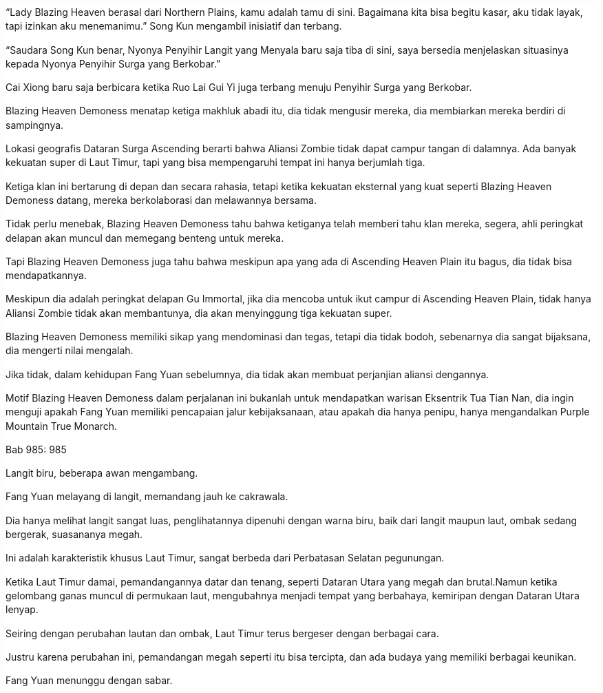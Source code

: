 “Lady Blazing Heaven berasal dari Northern Plains, kamu adalah tamu di sini. Bagaimana kita bisa begitu kasar, aku tidak layak, tapi izinkan aku menemanimu.” Song Kun mengambil inisiatif dan terbang.

“Saudara Song Kun benar, Nyonya Penyihir Langit yang Menyala baru saja tiba di sini, saya bersedia menjelaskan situasinya kepada Nyonya Penyihir Surga yang Berkobar.”

Cai Xiong baru saja berbicara ketika Ruo Lai Gui Yi juga terbang menuju Penyihir Surga yang Berkobar.

Blazing Heaven Demoness menatap ketiga makhluk abadi itu, dia tidak mengusir mereka, dia membiarkan mereka berdiri di sampingnya.

Lokasi geografis Dataran Surga Ascending berarti bahwa Aliansi Zombie tidak dapat campur tangan di dalamnya. Ada banyak kekuatan super di Laut Timur, tapi yang bisa mempengaruhi tempat ini hanya berjumlah tiga.

Ketiga klan ini bertarung di depan dan secara rahasia, tetapi ketika kekuatan eksternal yang kuat seperti Blazing Heaven Demoness datang, mereka berkolaborasi dan melawannya bersama.

Tidak perlu menebak, Blazing Heaven Demoness tahu bahwa ketiganya telah memberi tahu klan mereka, segera, ahli peringkat delapan akan muncul dan memegang benteng untuk mereka.

Tapi Blazing Heaven Demoness juga tahu bahwa meskipun apa yang ada di Ascending Heaven Plain itu bagus, dia tidak bisa mendapatkannya.

Meskipun dia adalah peringkat delapan Gu Immortal, jika dia mencoba untuk ikut campur di Ascending Heaven Plain, tidak hanya Aliansi Zombie tidak akan membantunya, dia akan menyinggung tiga kekuatan super.

Blazing Heaven Demoness memiliki sikap yang mendominasi dan tegas, tetapi dia tidak bodoh, sebenarnya dia sangat bijaksana, dia mengerti nilai mengalah.

Jika tidak, dalam kehidupan Fang Yuan sebelumnya, dia tidak akan membuat perjanjian aliansi dengannya.

Motif Blazing Heaven Demoness dalam perjalanan ini bukanlah untuk mendapatkan warisan Eksentrik Tua Tian Nan, dia ingin menguji apakah Fang Yuan memiliki pencapaian jalur kebijaksanaan, atau apakah dia hanya penipu, hanya mengandalkan Purple Mountain True Monarch.

Bab 985: 985

Langit biru, beberapa awan mengambang.

Fang Yuan melayang di langit, memandang jauh ke cakrawala.

Dia hanya melihat langit sangat luas, penglihatannya dipenuhi dengan warna biru, baik dari langit maupun laut, ombak sedang bergerak, suasananya megah.

Ini adalah karakteristik khusus Laut Timur, sangat berbeda dari Perbatasan Selatan pegunungan.

Ketika Laut Timur damai, pemandangannya datar dan tenang, seperti Dataran Utara yang megah dan brutal.Namun ketika gelombang ganas muncul di permukaan laut, mengubahnya menjadi tempat yang berbahaya, kemiripan dengan Dataran Utara lenyap.

Seiring dengan perubahan lautan dan ombak, Laut Timur terus bergeser dengan berbagai cara.

Justru karena perubahan ini, pemandangan megah seperti itu bisa tercipta, dan ada budaya yang memiliki berbagai keunikan.

Fang Yuan menunggu dengan sabar.
